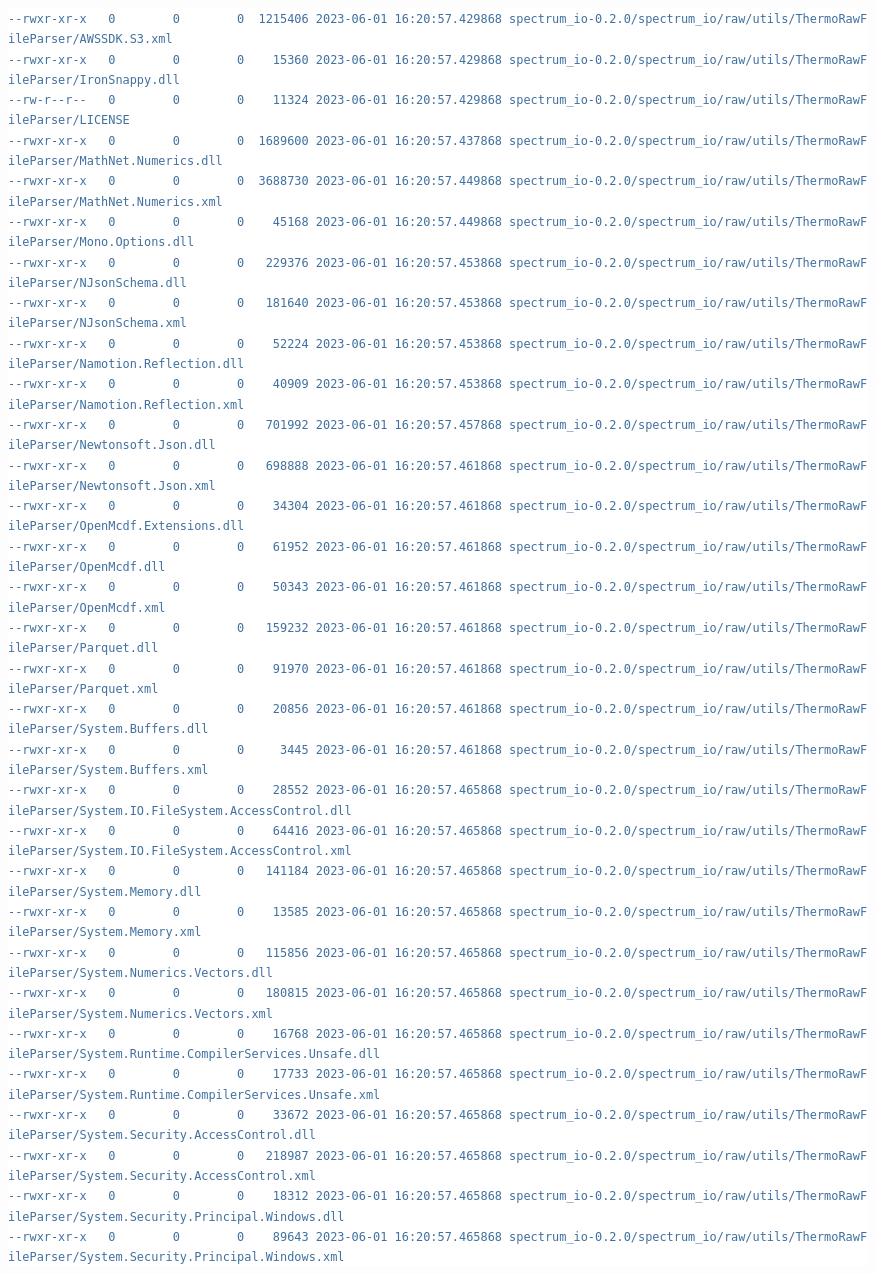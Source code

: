 ```diff
--rwxr-xr-x   0        0        0  1215406 2023-06-01 16:20:57.429868 spectrum_io-0.2.0/spectrum_io/raw/utils/ThermoRawFileParser/AWSSDK.S3.xml
--rwxr-xr-x   0        0        0    15360 2023-06-01 16:20:57.429868 spectrum_io-0.2.0/spectrum_io/raw/utils/ThermoRawFileParser/IronSnappy.dll
--rw-r--r--   0        0        0    11324 2023-06-01 16:20:57.429868 spectrum_io-0.2.0/spectrum_io/raw/utils/ThermoRawFileParser/LICENSE
--rwxr-xr-x   0        0        0  1689600 2023-06-01 16:20:57.437868 spectrum_io-0.2.0/spectrum_io/raw/utils/ThermoRawFileParser/MathNet.Numerics.dll
--rwxr-xr-x   0        0        0  3688730 2023-06-01 16:20:57.449868 spectrum_io-0.2.0/spectrum_io/raw/utils/ThermoRawFileParser/MathNet.Numerics.xml
--rwxr-xr-x   0        0        0    45168 2023-06-01 16:20:57.449868 spectrum_io-0.2.0/spectrum_io/raw/utils/ThermoRawFileParser/Mono.Options.dll
--rwxr-xr-x   0        0        0   229376 2023-06-01 16:20:57.453868 spectrum_io-0.2.0/spectrum_io/raw/utils/ThermoRawFileParser/NJsonSchema.dll
--rwxr-xr-x   0        0        0   181640 2023-06-01 16:20:57.453868 spectrum_io-0.2.0/spectrum_io/raw/utils/ThermoRawFileParser/NJsonSchema.xml
--rwxr-xr-x   0        0        0    52224 2023-06-01 16:20:57.453868 spectrum_io-0.2.0/spectrum_io/raw/utils/ThermoRawFileParser/Namotion.Reflection.dll
--rwxr-xr-x   0        0        0    40909 2023-06-01 16:20:57.453868 spectrum_io-0.2.0/spectrum_io/raw/utils/ThermoRawFileParser/Namotion.Reflection.xml
--rwxr-xr-x   0        0        0   701992 2023-06-01 16:20:57.457868 spectrum_io-0.2.0/spectrum_io/raw/utils/ThermoRawFileParser/Newtonsoft.Json.dll
--rwxr-xr-x   0        0        0   698888 2023-06-01 16:20:57.461868 spectrum_io-0.2.0/spectrum_io/raw/utils/ThermoRawFileParser/Newtonsoft.Json.xml
--rwxr-xr-x   0        0        0    34304 2023-06-01 16:20:57.461868 spectrum_io-0.2.0/spectrum_io/raw/utils/ThermoRawFileParser/OpenMcdf.Extensions.dll
--rwxr-xr-x   0        0        0    61952 2023-06-01 16:20:57.461868 spectrum_io-0.2.0/spectrum_io/raw/utils/ThermoRawFileParser/OpenMcdf.dll
--rwxr-xr-x   0        0        0    50343 2023-06-01 16:20:57.461868 spectrum_io-0.2.0/spectrum_io/raw/utils/ThermoRawFileParser/OpenMcdf.xml
--rwxr-xr-x   0        0        0   159232 2023-06-01 16:20:57.461868 spectrum_io-0.2.0/spectrum_io/raw/utils/ThermoRawFileParser/Parquet.dll
--rwxr-xr-x   0        0        0    91970 2023-06-01 16:20:57.461868 spectrum_io-0.2.0/spectrum_io/raw/utils/ThermoRawFileParser/Parquet.xml
--rwxr-xr-x   0        0        0    20856 2023-06-01 16:20:57.461868 spectrum_io-0.2.0/spectrum_io/raw/utils/ThermoRawFileParser/System.Buffers.dll
--rwxr-xr-x   0        0        0     3445 2023-06-01 16:20:57.461868 spectrum_io-0.2.0/spectrum_io/raw/utils/ThermoRawFileParser/System.Buffers.xml
--rwxr-xr-x   0        0        0    28552 2023-06-01 16:20:57.465868 spectrum_io-0.2.0/spectrum_io/raw/utils/ThermoRawFileParser/System.IO.FileSystem.AccessControl.dll
--rwxr-xr-x   0        0        0    64416 2023-06-01 16:20:57.465868 spectrum_io-0.2.0/spectrum_io/raw/utils/ThermoRawFileParser/System.IO.FileSystem.AccessControl.xml
--rwxr-xr-x   0        0        0   141184 2023-06-01 16:20:57.465868 spectrum_io-0.2.0/spectrum_io/raw/utils/ThermoRawFileParser/System.Memory.dll
--rwxr-xr-x   0        0        0    13585 2023-06-01 16:20:57.465868 spectrum_io-0.2.0/spectrum_io/raw/utils/ThermoRawFileParser/System.Memory.xml
--rwxr-xr-x   0        0        0   115856 2023-06-01 16:20:57.465868 spectrum_io-0.2.0/spectrum_io/raw/utils/ThermoRawFileParser/System.Numerics.Vectors.dll
--rwxr-xr-x   0        0        0   180815 2023-06-01 16:20:57.465868 spectrum_io-0.2.0/spectrum_io/raw/utils/ThermoRawFileParser/System.Numerics.Vectors.xml
--rwxr-xr-x   0        0        0    16768 2023-06-01 16:20:57.465868 spectrum_io-0.2.0/spectrum_io/raw/utils/ThermoRawFileParser/System.Runtime.CompilerServices.Unsafe.dll
--rwxr-xr-x   0        0        0    17733 2023-06-01 16:20:57.465868 spectrum_io-0.2.0/spectrum_io/raw/utils/ThermoRawFileParser/System.Runtime.CompilerServices.Unsafe.xml
--rwxr-xr-x   0        0        0    33672 2023-06-01 16:20:57.465868 spectrum_io-0.2.0/spectrum_io/raw/utils/ThermoRawFileParser/System.Security.AccessControl.dll
--rwxr-xr-x   0        0        0   218987 2023-06-01 16:20:57.465868 spectrum_io-0.2.0/spectrum_io/raw/utils/ThermoRawFileParser/System.Security.AccessControl.xml
--rwxr-xr-x   0        0        0    18312 2023-06-01 16:20:57.465868 spectrum_io-0.2.0/spectrum_io/raw/utils/ThermoRawFileParser/System.Security.Principal.Windows.dll
--rwxr-xr-x   0        0        0    89643 2023-06-01 16:20:57.465868 spectrum_io-0.2.0/spectrum_io/raw/utils/ThermoRawFileParser/System.Security.Principal.Windows.xml
```